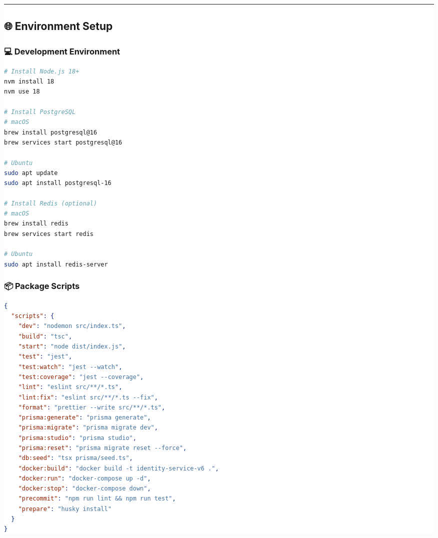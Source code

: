 
---

## 🌐 Environment Setup

### 💻 **Development Environment**

```bash
# Install Node.js 18+
nvm install 18
nvm use 18

# Install PostgreSQL
# macOS
brew install postgresql@16
brew services start postgresql@16

# Ubuntu
sudo apt update
sudo apt install postgresql-16

# Install Redis (optional)
# macOS
brew install redis
brew services start redis

# Ubuntu
sudo apt install redis-server
```

### 📦 **Package Scripts**

```json
{
  "scripts": {
    "dev": "nodemon src/index.ts",
    "build": "tsc",
    "start": "node dist/index.js",
    "test": "jest",
    "test:watch": "jest --watch",
    "test:coverage": "jest --coverage",
    "lint": "eslint src/**/*.ts",
    "lint:fix": "eslint src/**/*.ts --fix",
    "format": "prettier --write src/**/*.ts",
    "prisma:generate": "prisma generate",
    "prisma:migrate": "prisma migrate dev",
    "prisma:studio": "prisma studio",
    "prisma:reset": "prisma migrate reset --force",
    "db:seed": "tsx prisma/seed.ts",
    "docker:build": "docker build -t identity-service-v6 .",
    "docker:run": "docker-compose up -d",
    "docker:stop": "docker-compose down",
    "precommit": "npm run lint && npm run test",
    "prepare": "husky install"
  }
}
```
